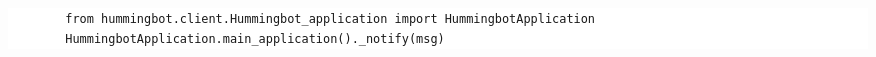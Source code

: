 ```
        from hummingbot.client.Hummingbot_application import HummingbotApplication
        HummingbotApplication.main_application()._notify(msg)
```




